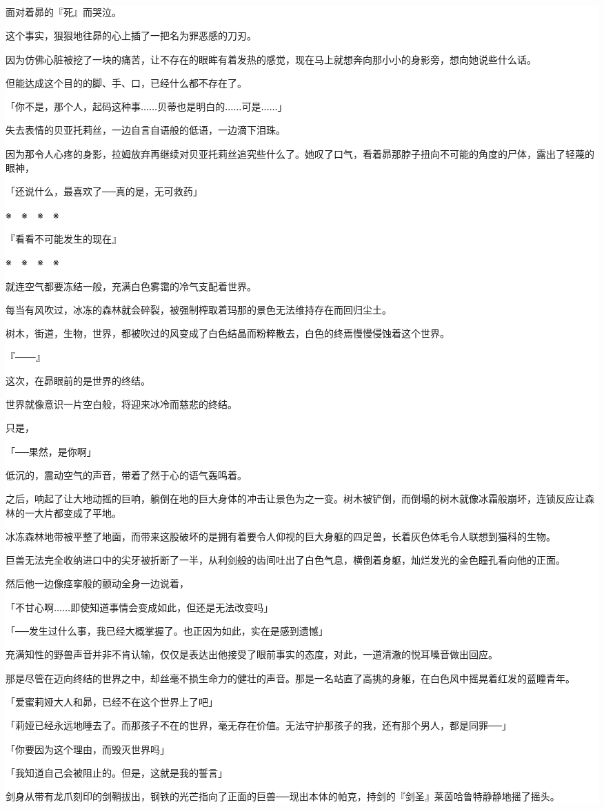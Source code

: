 面对着昴的『死』而哭泣。

这个事实，狠狠地往昴的心上插了一把名为罪恶感的刀刃。

因为仿佛心脏被挖了一块的痛苦，让不存在的眼眸有着发热的感觉，现在马上就想奔向那小小的身影旁，想向她说些什么话。

但能达成这个目的的脚、手、口，已经什么都不存在了。

「你不是，那个人，起码这种事……贝蒂也是明白的……可是……」

失去表情的贝亚托莉丝，一边自言自语般的低语，一边滴下泪珠。

因为那令人心疼的身影，拉姆放弃再继续对贝亚托莉丝追究些什么了。她叹了口气，看着昴那脖子扭向不可能的角度的尸体，露出了轻蔑的眼神，

「还说什么，最喜欢了──真的是，无可救药」

※　※　※　※

『看看不可能发生的现在』

※　※　※　※

就连空气都要冻结一般，充满白色雾霭的冷气支配着世界。

每当有风吹过，冰冻的森林就会碎裂，被强制榨取着玛那的景色无法维持存在而回归尘土。

树木，街道，生物，世界，都被吹过的风变成了白色结晶而粉粹散去，白色的终焉慢慢侵蚀着这个世界。

『───』

这次，在昴眼前的是世界的终结。

世界就像意识一片空白般，将迎来冰冷而慈悲的终结。

只是，

「──果然，是你啊」

低沉的，震动空气的声音，带着了然于心的语气轰鸣着。

之后，响起了让大地动摇的巨响，躺倒在地的巨大身体的冲击让景色为之一变。树木被铲倒，而倒塌的树木就像冰霜般崩坏，连锁反应让森林的一大片都变成了平地。

冰冻森林地带被平整了地面，而带来这股破坏的是拥有着要令人仰视的巨大身躯的四足兽，长着灰色体毛令人联想到猫科的生物。

巨兽无法完全收纳进口中的尖牙被折断了一半，从利剑般的齿间吐出了白色气息，横倒着身躯，灿烂发光的金色瞳孔看向他的正面。

然后他一边像痉挛般的颤动全身一边说着，

「不甘心啊……即使知道事情会变成如此，但还是无法改变吗」

「──发生过什么事，我已经大概掌握了。也正因为如此，实在是感到遗憾」

充满知性的野兽声音并非不肯认输，仅仅是表达出他接受了眼前事实的态度，对此，一道清澈的悦耳嗓音做出回应。

那是尽管在迈向终结的世界之中，却丝毫不损生命力的健壮的声音。那是一名站直了高挑的身躯，在白色风中摇晃着红发的蓝瞳青年。

「爱蜜莉娅大人和昴，已经不在这个世界上了吧」

「莉娅已经永远地睡去了。而那孩子不在的世界，毫无存在价值。无法守护那孩子的我，还有那个男人，都是同罪──」

「你要因为这个理由，而毁灭世界吗」

「我知道自己会被阻止的。但是，这就是我的誓言」

剑身从带有龙爪刻印的剑鞘拔出，钢铁的光芒指向了正面的巨兽──现出本体的帕克，持剑的『剑圣』莱茵哈鲁特静静地摇了摇头。
